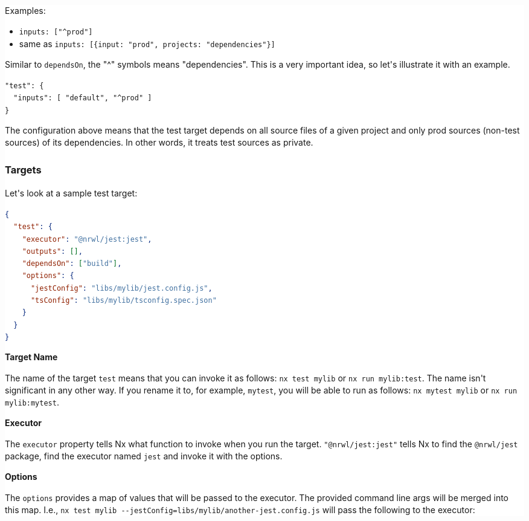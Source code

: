 Examples:

- `inputs: ["^prod"]`
- same as `inputs: [{input: "prod", projects: "dependencies"}]`

Similar to `dependsOn`, the "^" symbols means "dependencies". This is a very important idea, so let's illustrate it with
an example.

```
"test": {
  "inputs": [ "default", "^prod" ]
}
```

The configuration above means that the test target depends on all source files of a given project and only prod
sources (non-test sources) of its dependencies. In other words, it treats test sources as private.

### Targets

Let's look at a sample test target:

```json
{
  "test": {
    "executor": "@nrwl/jest:jest",
    "outputs": [],
    "dependsOn": ["build"],
    "options": {
      "jestConfig": "libs/mylib/jest.config.js",
      "tsConfig": "libs/mylib/tsconfig.spec.json"
    }
  }
}
```

**Target Name**

The name of the target `test` means that you can invoke it as follows: `nx test mylib` or `nx run mylib:test`. The name
isn't significant in any other way. If you rename it to, for example, `mytest`, you will be able to run as
follows: `nx mytest mylib` or `nx run mylib:mytest`.

**Executor**

The `executor` property tells Nx what function to invoke when you run the target. `"@nrwl/jest:jest"` tells Nx to find
the `@nrwl/jest` package, find the executor named `jest` and invoke it with the options.

**Options**

The `options` provides a map of values that will be passed to the executor. The provided command line args will be
merged into this map. I.e., `nx test mylib --jestConfig=libs/mylib/another-jest.config.js` will pass the following to
the executor:
